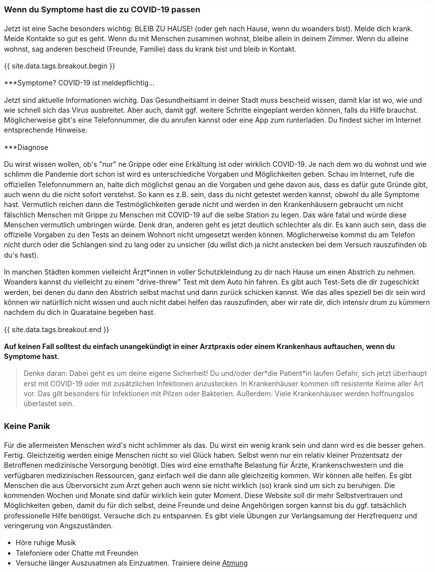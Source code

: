 ### Wenn du Symptome hast die zu COVID-19 passen

Jetzt ist eine Sache besonders wichtig: BLEIB ZU HAUSE! (oder geh nach Hause, wenn du woanders bist). Melde dich krank. Meide Kontakte so gut es geht. Wenn du mit Menschen zusammen wohnst, bleibe allein in deinem Zimmer. Wenn du alleine wohnst, sag anderen bescheid (Freunde, Familie) dass du krank bist und bleib in Kontakt. 

{{ site.data.tags.breakout.begin }}

***Symptome? COVID-19 ist meldepflichtig...

Jetzt sind aktuelle Informationen wichitg. Das Gesundheitsamt in deiner Stadt muss bescheid wissen, damit klar ist wo, wie und wie schnell sich das Virus ausbreitet. Aber auch, damit ggf. weitere Schritte eingeplant werden können, falls du Hilfe brauchst. Möglicherweise gibt's eine Telefonnummer, die du anrufen kannst oder eine App zum runterladen. Du findest sicher im Internet entsprechende Hinweise. 

***Diagnose

Du wirst wissen wollen, ob's "nur" ne Grippe oder eine Erkältung ist oder wirklich COVID-19. Je nach dem wo du wohnst und wie schlimm die Pandemie dort schon ist wird es unterschiediche Vorgaben und Möglichkeiten geben. Schau im Internet, rufe die offiziellen Telefonnummern an, halte dich möglichst genau an die Vorgaben und gehe davon aus, dass es dafür gute Gründe gibt, auch wenn du die nicht sofort verstehst. So kann es z.B. sein, dass du nicht getestet werden kannst, obwohl du alle Symptome hast. Vermutlich reichen dann die Testmöglichkeiten gerade nicht und werden in den Krankenhäusern gebraucht um nicht fälschlich Menschen mit Grippe zu Menschen mit COVID-19 auf die selbe Station zu legen.  Das wäre fatal und würde diese Menschen vermutlich umbringen würde. Denk dran, anderen geht es jetzt deutlich schlechter als dir. 
Es kann auch sein, dass die offizielle Vorgaben zu den Tests an deinem Wohnort nicht umgesetzt werden können. Möglicherweise kommst du am Telefon nicht durch oder die Schlangen sind zu lang oder zu unsicher (du willst dich ja nicht anstecken bei dem Versuch rauszufinden ob du's hast).

In manchen Städten kommen vielleicht Ärzt\*innen in voller Schutzkleindung zu dir nach Hause um einen Abstrich zu nehmen. Woanders kannst du vielleicht zu einem "drive-threw" Test mit dem Auto hin fahren. Es gibt auch Test-Sets die dir zugeschickt werden, bei denen du dann den Abstrich selbst machst und dann zurück schicken kannst. 
Wie das alles speziell bei dir sein wird können wir natürllich nicht wissen und auch nicht dabei helfen das rauszufinden, aber wir rate dir, dich intensiv drum zu kümmern nachdem du dich in Quarataine begeben hast.

{{ site.data.tags.breakout.end }}

**Auf keinen Fall solltest du einfach unangekündigt in einer Arztpraxis oder einem Krankenhaus auftauchen, wenn du Symptome hast.**

> Denke daran: Dabei geht es um deine eigene Sicherheit! Du und/oder der\*die Patient\*in laufen Gefahr, sich jetzt überhaupt erst mit COVID-19 oder mit zusätzlichen Infektionen anzustecken. In Krankenhäuser kommen oft resistente Keime aller Art vor. Das gilt besonders für Infektionen mit Pilzen oder Bakterien. Außerdem: Viele Krankenhäuser werden hoffnungslos überlastet sein.

### Keine Panik

Für die allermeisten Menschen wird's nicht schlimmer als das. Du wirst ein wenig krank sein und dann wird es die besser gehen. Fertig. Gleichzeitig werden einige Menschen nicht so viel Glück haben. Selbst wenn nur ein relativ kleiner Prozentsatz der Betroffenen medizinische Versorgung benötigt. Dies wird eine ernsthafte Belastung für Ärzte, Krankenschwestern und die verfügbaren medizinischen Ressourcen, ganz einfach weil die dann alle gleichzeitig kommen. Wir können alle helfen. Es gibt Menschen die aus Übervorsicht zum Arzt gehen auch wenn sie nicht wirklich (so) krank sind um sich zu beruhigen. Die kommenden Wochen und Monate sind dafür wirklich kein guter Moment. Diese Website soll dir mehr Selbstvertrauen und Möglichkeiten geben, damit du für dich selbst, deine Freunde und deine Angehörigen sorgen kannst bis du ggf. tatsächlich professionelle Hilfe benötigst.
Versuche dich zu entspannen. Es gibt viele Übungen zur Verlangsamung der Herzfrequenz und veringerung von Angszuständen. 
- Höre ruhige Musik
- Telefoniere oder Chatte mit Freunden 
- Versuche länger Auszusatmen als Einzuatmen. Trainiere deine [Atmung](https://www.gesundheit.de/fitness/fitness-uebungen/atemuebungen) 

